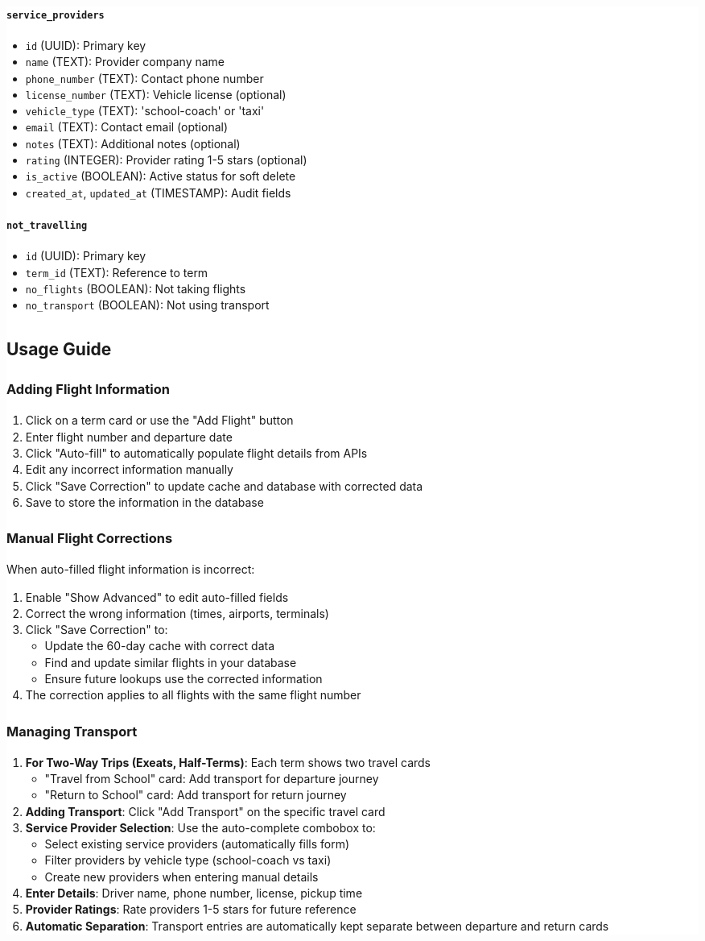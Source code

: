 #### `service_providers`
- `id` (UUID): Primary key
- `name` (TEXT): Provider company name
- `phone_number` (TEXT): Contact phone number
- `license_number` (TEXT): Vehicle license (optional)
- `vehicle_type` (TEXT): 'school-coach' or 'taxi'
- `email` (TEXT): Contact email (optional)
- `notes` (TEXT): Additional notes (optional)
- `rating` (INTEGER): Provider rating 1-5 stars (optional)
- `is_active` (BOOLEAN): Active status for soft delete
- `created_at`, `updated_at` (TIMESTAMP): Audit fields

#### `not_travelling`
- `id` (UUID): Primary key
- `term_id` (TEXT): Reference to term
- `no_flights` (BOOLEAN): Not taking flights
- `no_transport` (BOOLEAN): Not using transport

## Usage Guide

### Adding Flight Information
1. Click on a term card or use the "Add Flight" button
2. Enter flight number and departure date
3. Click "Auto-fill" to automatically populate flight details from APIs
4. Edit any incorrect information manually
5. Click "Save Correction" to update cache and database with corrected data
6. Save to store the information in the database

### Manual Flight Corrections
When auto-filled flight information is incorrect:
1. Enable "Show Advanced" to edit auto-filled fields
2. Correct the wrong information (times, airports, terminals)
3. Click "Save Correction" to:
   - Update the 60-day cache with correct data
   - Find and update similar flights in your database
   - Ensure future lookups use the corrected information
4. The correction applies to all flights with the same flight number

### Managing Transport
1. **For Two-Way Trips (Exeats, Half-Terms)**: Each term shows two travel cards
   - "Travel from School" card: Add transport for departure journey
   - "Return to School" card: Add transport for return journey
2. **Adding Transport**: Click "Add Transport" on the specific travel card
3. **Service Provider Selection**: Use the auto-complete combobox to:
   - Select existing service providers (automatically fills form)
   - Filter providers by vehicle type (school-coach vs taxi)
   - Create new providers when entering manual details
4. **Enter Details**: Driver name, phone number, license, pickup time
5. **Provider Ratings**: Rate providers 1-5 stars for future reference
6. **Automatic Separation**: Transport entries are automatically kept separate between departure and return cards
